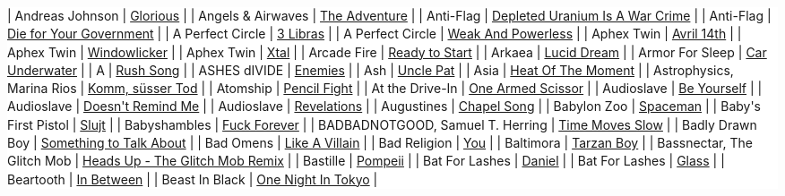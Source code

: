 | Andreas Johnson | [Glorious](spotify:track:3Mx6U6CpcvLj4fHYneg5RB) |
| Angels & Airwaves | [The Adventure](spotify:track:4l2Z1hi3AOe8yKegDlORyn) |
| Anti-Flag | [Depleted Uranium Is A War Crime](spotify:track:3CAG1G5ZVRP3mePIYUcRVZ) |
| Anti-Flag | [Die for Your Government](spotify:track:2Ffy4ZX06PTSLtWn8YwYZ0) |
| A Perfect Circle | [3 Libras](spotify:track:5kHkaBN8OEQlmXfQkACxSt) |
| A Perfect Circle | [Weak And Powerless](spotify:track:7gDVjl5fEw2OPAtjbW4LzR) |
| Aphex Twin | [Avril 14th](spotify:track:1uaGSDFsLdReQgg8p7Obwh) |
| Aphex Twin | [Windowlicker](spotify:track:409z4jUHpq7eIkg3N3FzZh) |
| Aphex Twin | [Xtal](spotify:track:7o2AeQZzfCERsRmOM86EcB) |
| Arcade Fire | [Ready to Start](spotify:track:33X9miK4Xz7pNeVrc9RITG) |
| Arkaea | [Lucid Dream](spotify:track:1ymMOCVgmvlevGH9VoG0LS) |
| Armor For Sleep | [Car Underwater](spotify:track:4CilIy3dA3P9Tq2NFqKEOX) |
| A | [Rush Song](spotify:track:4y4kwDa0MT0sybG6FDwH4c) |
| ASHES dIVIDE | [Enemies](spotify:track:1EHK1U1cgOFjVypQgxof4M) |
| Ash | [Uncle Pat](spotify:track:2AVMRAJzgXkj7Db6qiUPVb) |
| Asia | [Heat Of The Moment](spotify:track:1nmZ8yqKkfooOuYvtFctDp) |
| Astrophysics, Marina Rios | [Komm, süsser Tod](spotify:track:7E6VM4eg8ADYdgbMnXO97d) |
| Atomship | [Pencil Fight](spotify:track:0jd1Y8VZD0Pg1B1aZlCMub) |
| At the Drive-In | [One Armed Scissor](spotify:track:5UTYRC4IQLc7Jxc1sJapMl) |
| Audioslave | [Be Yourself](spotify:track:7sqp1w76zjW3K04htuRA8H) |
| Audioslave | [Doesn't Remind Me](spotify:track:2v62ngAuqfbBogc0tHEMfZ) |
| Audioslave | [Revelations](spotify:track:7sExrv2QCaHxeWXilRziQ1) |
| Augustines | [Chapel Song](spotify:track:2xEkZmFUpb7Gf1RQL7hbJQ) |
| Babylon Zoo | [Spaceman](spotify:track:0uQcP7QVoLvaFsORsdrgNh) |
| Baby's First Pistol | [Slujt](spotify:track:63ifQL7SfrY4UbewX7WQPz) |
| Babyshambles | [Fuck Forever](spotify:track:41Z2joQXOwZRBB8V6zk0A8) |
| BADBADNOTGOOD, Samuel T. Herring | [Time Moves Slow](spotify:track:1IqF5PUDUnaykHLs0RWbDO) |
| Badly Drawn Boy | [Something to Talk About](spotify:track:4rwOvI1E7CAlOX0XZ5EMyG) |
| Bad Omens | [Like A Villain](spotify:track:0xoyUiHhxVH4gwb0CRgNmg) |
| Bad Religion | [You](spotify:track:71dRBSmaKMdaFZPeZlVzf5) |
| Baltimora | [Tarzan Boy](spotify:track:273uCXd7NPrInaiNqtkOrA) |
| Bassnectar, The Glitch Mob | [Heads Up - The Glitch Mob Remix](spotify:track:6ju4R421lls7qyqxV7tprK) |
| Bastille | [Pompeii](spotify:track:4Ub8UsjWuewQrPhuepfVpd) |
| Bat For Lashes | [Daniel](spotify:track:5VvsZvy1mwx4teyvI7O9rs) |
| Bat For Lashes | [Glass](spotify:track:620URofLWRdI6LJHKO13bH) |
| Beartooth | [In Between](spotify:track:03jdl5GTBhKsgB1Yw8mVPh) |
| Beast In Black | [One Night In Tokyo](spotify:track:2TZtQt10Ajm3wB4MoqluZj) |